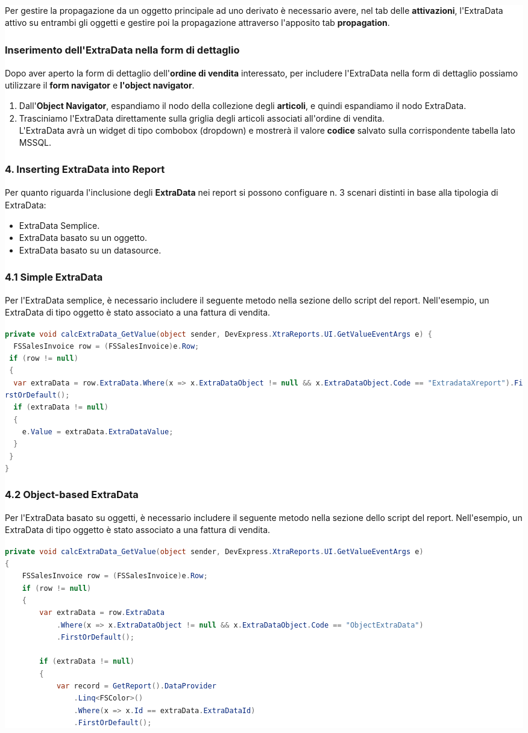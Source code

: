 Per gestire la propagazione da un oggetto principale ad uno derivato è necessario avere, nel tab delle **attivazioni**, l'ExtraData attivo su entrambi gli oggetti e gestire poi la propagazione attraverso l'apposito tab **propagation**.

### Inserimento dell'ExtraData nella form di dettaglio

Dopo aver aperto la form di dettaglio dell'**ordine di vendita** interessato, per includere l'ExtraData nella form di dettaglio possiamo utilizzare il **form navigator** e **l'object navigator**.  
1. Dall'**Object Navigator**, espandiamo il nodo della collezione degli **articoli**, e quindi espandiamo il nodo ExtraData.  
2. Trasciniamo l'ExtraData direttamente sulla griglia degli articoli associati all'ordine di vendita.   
L'ExtraData avrà un widget di tipo combobox (dropdown) e mostrerà il valore **codice** salvato sulla corrispondente tabella lato MSSQL.  

### **4. Inserting ExtraData into Report**

Per quanto riguarda l'inclusione degli **ExtraData** nei report si possono configuare n. 3 scenari distinti in base alla tipologia di ExtraData:
* ExtraData Semplice.
* ExtraData basato su un oggetto.
* ExtraData basato su un datasource.

### 4.1 Simple ExtraData

Per l'ExtraData semplice, è necessario includere il seguente metodo nella sezione dello script del report.
Nell'esempio, un ExtraData di tipo oggetto è stato associato a una fattura di vendita. 

```cs
private void calcExtraData_GetValue(object sender, DevExpress.XtraReports.UI.GetValueEventArgs e) {
  FSSalesInvoice row = (FSSalesInvoice)e.Row;
 if (row != null)
 {
  var extraData = row.ExtraData.Where(x => x.ExtraDataObject != null && x.ExtraDataObject.Code == "ExtradataXreport").FirstOrDefault();
  if (extraData != null)
  {
    e.Value = extraData.ExtraDataValue;
  }
 }  
}
```

### 4.2 Object-based ExtraData

Per l'ExtraData basato su oggetti, è necessario includere il seguente metodo nella sezione dello script del report.
Nell'esempio, un ExtraData di tipo oggetto è stato associato a una fattura di vendita.  

```cs
private void calcExtraData_GetValue(object sender, DevExpress.XtraReports.UI.GetValueEventArgs e)
{
    FSSalesInvoice row = (FSSalesInvoice)e.Row;
    if (row != null)
    {
        var extraData = row.ExtraData 
            .Where(x => x.ExtraDataObject != null && x.ExtraDataObject.Code == "ObjectExtraData")
            .FirstOrDefault();
        
        if (extraData != null)
        {
            var record = GetReport().DataProvider
                .Linq<FSColor>()
                .Where(x => x.Id == extraData.ExtraDataId)
                .FirstOrDefault();
```